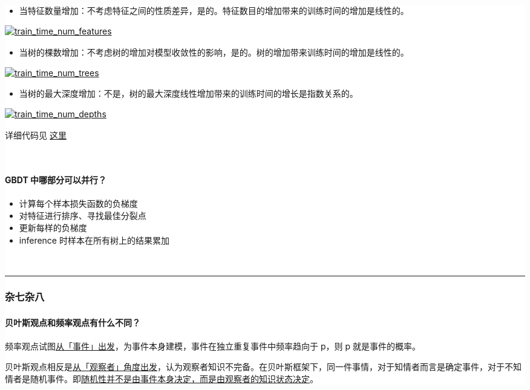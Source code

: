 
- 当特征数量增加：不考虑特征之间的性质差异，是的。特征数目的增加带来的训练时间的增加是线性的。


<div class="figure">
  <a href="https://ws2.sinaimg.cn/large/006tNc79ly1g20xfe6t9nj30cb0880t0.jpg" data-lightbox="train_time_num_features">
    <img src="https://ws2.sinaimg.cn/large/006tNc79ly1g20xfe6t9nj30cb0880t0.jpg" width="60%" alt="train_time_num_features" referrerPolicy="no-referrer"/>
  </a>
</div>


- 当树的棵数增加：不考虑树的增加对模型收敛性的影响，是的。树的增加带来训练时间的增加是线性的。


<div class="figure">
  <a href="https://ws2.sinaimg.cn/large/006tNc79ly1g20x2i5lu6j30cp08b3yt.jpg" data-lightbox="train_time_num_trees">
    <img src="https://ws2.sinaimg.cn/large/006tNc79ly1g20x2i5lu6j30cp08b3yt.jpg" width="60%" alt="train_time_num_trees" referrerPolicy="no-referrer"/>
  </a>
</div>


- 当树的最大深度增加：不是，树的最大深度线性增加带来的训练时间的增长是指数关系的。


<div class="figure">
  <a href="https://ws3.sinaimg.cn/large/006tNc79ly1g20wy21go2j30c508aq35.jpg" data-lightbox="train_time_num_depths">
    <img src="https://ws3.sinaimg.cn/large/006tNc79ly1g20wy21go2j30c508aq35.jpg" width="80%" alt="train_time_num_depths" referrerPolicy="no-referrer"/>
  </a>
</div>


详细代码见 [这里](https://github.com/borgwang/toys/blob/master/time_complexity/gbdt_timing.ipynb)

<br>

#### GBDT 中哪部分可以并行？

- 计算每个样本损失函数的负梯度
- 对特征进行排序、寻找最佳分裂点
- 更新每样的负梯度
- inference 时样本在所有树上的结果累加

<br>

---

### 杂七杂八

#### 贝叶斯观点和频率观点有什么不同？

频率观点试图<u>从「事件」出发</u>，为事件本身建模，事件在独立重复事件中频率趋向于 p，则 p 就是事件的概率。  

贝叶斯观点相反是<u>从「观察者」角度出发</u>，认为观察者知识不完备。在贝叶斯框架下，同一件事情，对于知情者而言是确定事件，对于不知情者是随机事件。即<u>随机性并不是由事件本身决定，而是由观察者的知识状态决定</u>。
